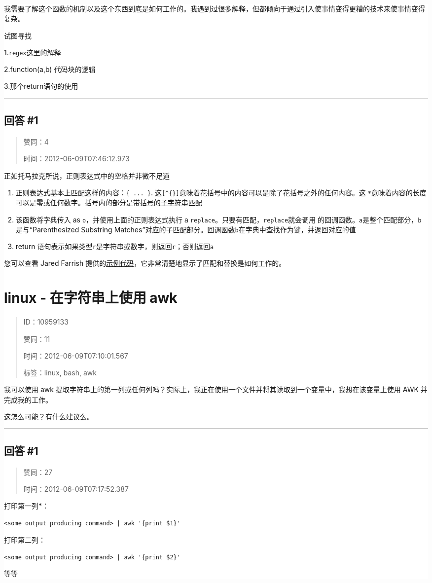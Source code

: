 我需要了解这个函数的机制以及这个东西到底是如何工作的。我遇到过很多解释，但都倾向于通过引入使事情变得更糟的技术来使事情变得复杂。

试图寻找

1.`regex`这里的解释

2.function(a,b) 代码块的逻辑

3.那个return语句的使用

* * *

## 回答 #1

> 赞同：4
> 
> 时间：2012-06-09T07:46:12.973

正如托马拉克所说，正则表达式中的空格并非微不足道

1.  正则表达式基本上匹配这样的内容：`{ ... }`. 这`[^{}]`意味着花括号中的内容可以是除了花括号之外的任何内容。这 `*`意味着内容的长度可以是零或任何数字。括号内的部分是带[括号的子字符串匹配](https://developer.mozilla.org/en/JavaScript/Guide/Regular_Expressions#Using_Parenthesized_Substring_Matches)

2.  该函数将字典传入 as `o`，并使用上面的正则表达式执行 a `replace`。只要有匹配，`replace`就会调用 的回调函数。`a`是整个匹配部分，`b`是与“Parenthesized Substring Matches”对应的子匹配部分。回调函数`b`在字典中查找作为键，并返回对应的值

3.  return 语句表示如果类型`r`是字符串或数字，则返回`r`；否则返回`a`

您可以查看 Jared Farrish 提供的[示例代码](http://jsfiddle.net/userdude/E53Tv/)，它非常清楚地显示了匹配和替换是如何工作的。

# linux - 在字符串上使用 awk

> ID：10959133
> 
> 赞同：11
> 
> 时间：2012-06-09T07:10:01.567
> 
> 标签：linux, bash, awk

我可以使用 awk 提取字符串上的第一列或任何列吗？实际上，我正在使用一个文件并将其读取到一个变量中，我想在该变量上使用 AWK 并完成我的工作。

这怎么可能？有什么建议么。

* * *

## 回答 #1

> 赞同：27
> 
> 时间：2012-06-09T07:17:52.387

打印第一列*：

```
<some output producing command> | awk '{print $1}' 
```

打印第二列：

```
<some output producing command> | awk '{print $2}' 
```

等等

